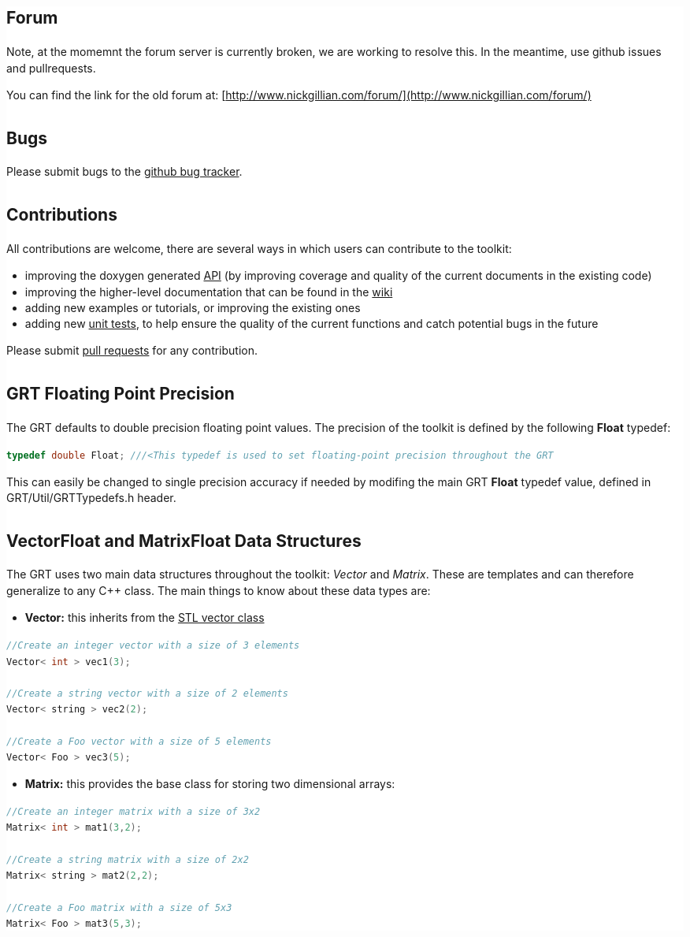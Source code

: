 ## Forum

Note, at the momemnt the forum server is currently broken, we are working to resolve this.  In the meantime, use github issues and pullrequests.

You can find the link for the old forum at: [http://www.nickgillian.com/forum/](http://www.nickgillian.com/forum/)

## Bugs

Please submit bugs to the [github bug tracker](https://github.com/nickgillian/grt/issues).

## Contributions

All contributions are welcome, there are several ways in which users can contribute to the toolkit:

* improving the doxygen generated [API](http://nickgillian.com/grt/api/0.2.5) (by improving coverage and quality of the current documents in the existing code) 
* improving the higher-level documentation that can be found in the [wiki](https://github.com/nickgillian/grt/wiki)
* adding new examples or tutorials, or improving the existing ones
* adding new [unit tests](https://github.com/nickgillian/grt/tree/master/tests), to help ensure the quality of the current functions and catch potential bugs in the future

Please submit [pull requests](https://help.github.com/articles/about-pull-requests/) for any contribution.

## GRT Floating Point Precision
The GRT defaults to double precision floating point values.  The precision of the toolkit is defined by the following **Float** typedef:

```C++
typedef double Float; ///<This typedef is used to set floating-point precision throughout the GRT
```

This can easily be changed to single precision accuracy if needed by modifing the main GRT **Float** typedef value, defined in GRT/Util/GRTTypedefs.h header.

## VectorFloat and MatrixFloat Data Structures
The GRT uses two main data structures throughout the toolkit: *Vector* and *Matrix*.  These are templates and can therefore generalize to any C++ class.  The main things to know about these data types are:

- **Vector:** this inherits from the [STL vector class](http://www.cplusplus.com/reference/vector/vector/)
```C++
//Create an integer vector with a size of 3 elements
Vector< int > vec1(3);

//Create a string vector with a size of 2 elements
Vector< string > vec2(2);

//Create a Foo vector with a size of 5 elements
Vector< Foo > vec3(5);
```
- **Matrix:** this provides the base class for storing two dimensional arrays:
```C++
//Create an integer matrix with a size of 3x2
Matrix< int > mat1(3,2);

//Create a string matrix with a size of 2x2
Matrix< string > mat2(2,2);

//Create a Foo matrix with a size of 5x3
Matrix< Foo > mat3(5,3);
```